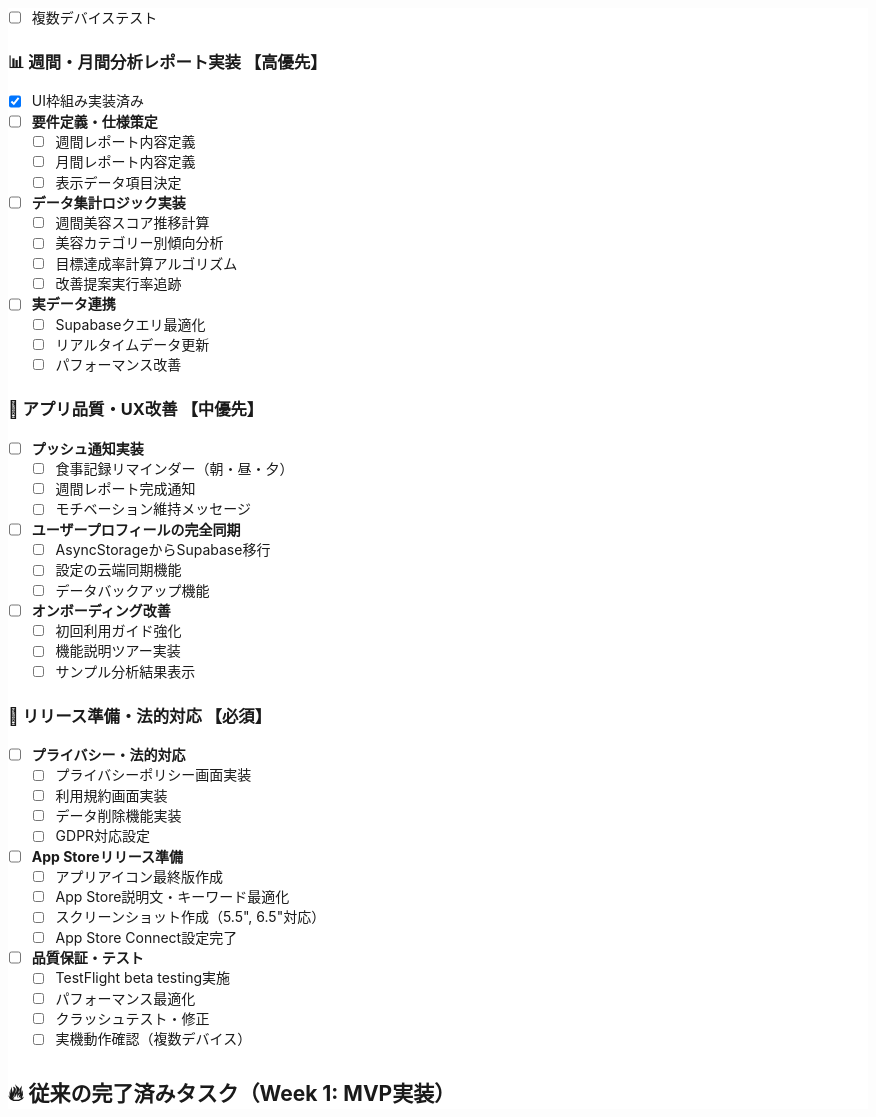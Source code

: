  - [ ] 複数デバイステスト

### 📊 週間・月間分析レポート実装 【高優先】
- [x] UI枠組み実装済み
- [ ] **要件定義・仕様策定**
  - [ ] 週間レポート内容定義
  - [ ] 月間レポート内容定義
  - [ ] 表示データ項目決定
- [ ] **データ集計ロジック実装**
  - [ ] 週間美容スコア推移計算
  - [ ] 美容カテゴリー別傾向分析
  - [ ] 目標達成率計算アルゴリズム
  - [ ] 改善提案実行率追跡
- [ ] **実データ連携**
  - [ ] Supabaseクエリ最適化
  - [ ] リアルタイムデータ更新
  - [ ] パフォーマンス改善

### 🔧 アプリ品質・UX改善 【中優先】
- [ ] **プッシュ通知実装**
  - [ ] 食事記録リマインダー（朝・昼・夕）
  - [ ] 週間レポート完成通知
  - [ ] モチベーション維持メッセージ
- [ ] **ユーザープロフィールの完全同期**
  - [ ] AsyncStorageからSupabase移行
  - [ ] 設定の云端同期機能
  - [ ] データバックアップ機能
- [ ] **オンボーディング改善**
  - [ ] 初回利用ガイド強化
  - [ ] 機能説明ツアー実装
  - [ ] サンプル分析結果表示

### 📱 リリース準備・法的対応 【必須】
- [ ] **プライバシー・法的対応**
  - [ ] プライバシーポリシー画面実装
  - [ ] 利用規約画面実装
  - [ ] データ削除機能実装
  - [ ] GDPR対応設定
- [ ] **App Storeリリース準備**
  - [ ] アプリアイコン最終版作成
  - [ ] App Store説明文・キーワード最適化
  - [ ] スクリーンショット作成（5.5", 6.5"対応）
  - [ ] App Store Connect設定完了
- [ ] **品質保証・テスト**
  - [ ] TestFlight beta testing実施
  - [ ] パフォーマンス最適化
  - [ ] クラッシュテスト・修正
  - [ ] 実機動作確認（複数デバイス）

## 🔥 従来の完了済みタスク（Week 1: MVP実装）

